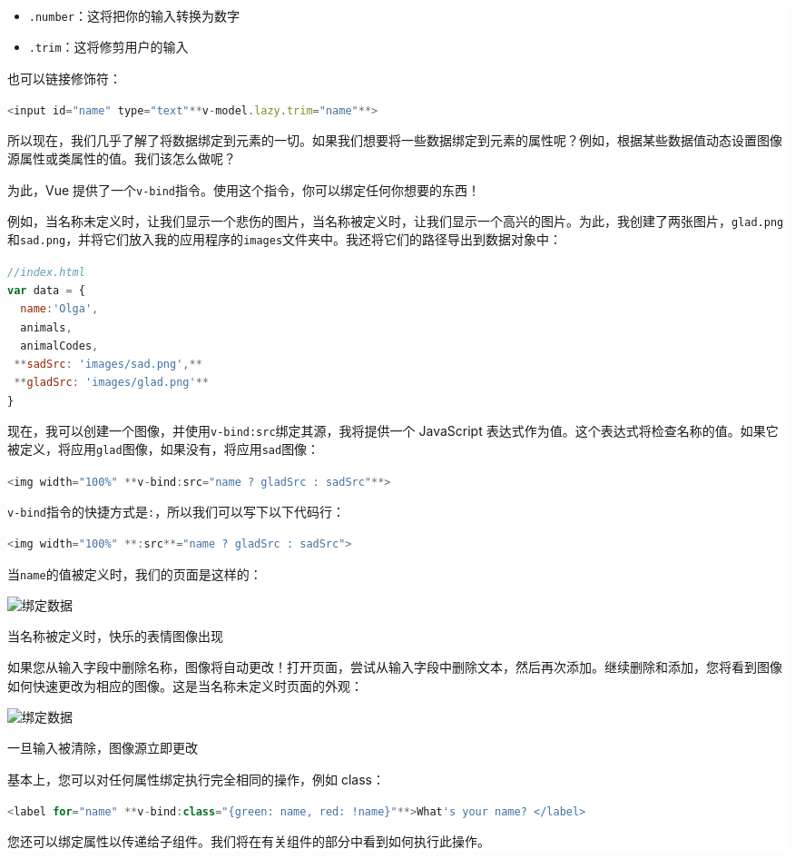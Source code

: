 +   `.number`：这将把你的输入转换为数字

+   `.trim`：这将修剪用户的输入

也可以链接修饰符：

```js
<input id="name" type="text"**v-model.lazy.trim="name"**>
```

所以现在，我们几乎了解了将数据绑定到元素的一切。如果我们想要将一些数据绑定到元素的属性呢？例如，根据某些数据值动态设置图像源属性或类属性的值。我们该怎么做呢？

为此，Vue 提供了一个`v-bind`指令。使用这个指令，你可以绑定任何你想要的东西！

例如，当名称未定义时，让我们显示一个悲伤的图片，当名称被定义时，让我们显示一个高兴的图片。为此，我创建了两张图片，`glad.png`和`sad.png`，并将它们放入我的应用程序的`images`文件夹中。我还将它们的路径导出到数据对象中：

```js
//index.html
var data = {
  name:'Olga',
  animals,
  animalCodes,
 **sadSrc: 'images/sad.png',**
 **gladSrc: 'images/glad.png'**
}
```

现在，我可以创建一个图像，并使用`v-bind:src`绑定其源，我将提供一个 JavaScript 表达式作为值。这个表达式将检查名称的值。如果它被定义，将应用`glad`图像，如果没有，将应用`sad`图像：

```js
<img width="100%" **v-bind:src="name ? gladSrc : sadSrc"**>
```

`v-bind`指令的快捷方式是`:`，所以我们可以写下以下代码行：

```js
<img width="100%" **:src**="name ? gladSrc : sadSrc">
```

当`name`的值被定义时，我们的页面是这样的：

![绑定数据](https://github.com/OpenDocCN/freelearn-vue-zh/raw/master/docs/vue2-bts4-web-dev/img/00033.jpeg)

当名称被定义时，快乐的表情图像出现

如果您从输入字段中删除名称，图像将自动更改！打开页面，尝试从输入字段中删除文本，然后再次添加。继续删除和添加，您将看到图像如何快速更改为相应的图像。这是当名称未定义时页面的外观：

![绑定数据](https://github.com/OpenDocCN/freelearn-vue-zh/raw/master/docs/vue2-bts4-web-dev/img/00034.jpeg)

一旦输入被清除，图像源立即更改

基本上，您可以对任何属性绑定执行完全相同的操作，例如 class：

```js
<label for="name" **v-bind:class="{green: name, red: !name}"**>What's your name? </label>
```

您还可以绑定属性以传递给子组件。我们将在有关组件的部分中看到如何执行此操作。
